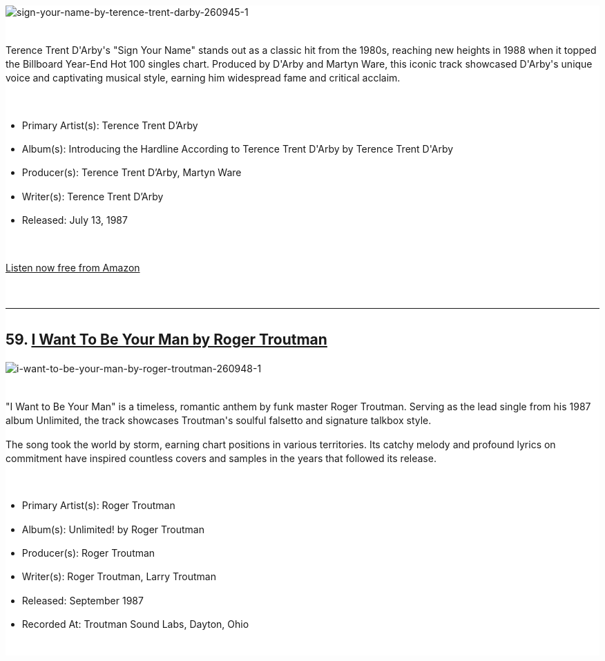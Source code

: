 <div class="image"><img alt="sign-your-name-by-terence-trent-darby-260945-1" height="540" src="https://imagedelivery.net/XRNHhJkVKCwA1q8dBxfEtw/sign-your-name-by-terence-trent-darby-260945-1/h=540,fit=pad,background=black"/></div>

<br>

Terence Trent D'Arby's "Sign Your Name" stands out as a classic hit from the 1980s, reaching new heights in 1988 when it topped the Billboard Year-End Hot 100 singles chart. Produced by D'Arby and Martyn Ware, this iconic track showcased D'Arby's unique voice and captivating musical style, earning him widespread fame and critical acclaim.

<br>

- Primary Artist(s): Terence Trent D’Arby

- Album(s): Introducing the Hardline According to Terence Trent D'Arby by Terence Trent D'Arby

- Producer(s): Terence Trent D’Arby, Martyn Ware

- Writer(s): Terence Trent D’Arby

- Released: July 13, 1987

<br>

[Listen now free from Amazon](https://serp.ly/amazonprime)

<br>

<hr>

## 59. [I Want To Be Your Man by Roger Troutman](https://serp.ly/amazon/I+Want+To+Be+Your+Man+by%C2%A0Roger%C2%A0Troutman?i=digital-music)

<div class="image"><img alt="i-want-to-be-your-man-by-roger-troutman-260948-1" height="540" src="https://imagedelivery.net/XRNHhJkVKCwA1q8dBxfEtw/i-want-to-be-your-man-by-roger-troutman-260948-1/h=540,fit=pad,background=black"/></div>

<br>

"I Want to Be Your Man" is a timeless, romantic anthem by funk master Roger Troutman. Serving as the lead single from his 1987 album Unlimited, the track showcases Troutman's soulful falsetto and signature talkbox style.

The song took the world by storm, earning chart positions in various territories. Its catchy melody and profound lyrics on commitment have inspired countless covers and samples in the years that followed its release.

<br>

- Primary Artist(s): Roger Troutman

- Album(s): Unlimited! by Roger Troutman

- Producer(s): Roger Troutman

- Writer(s): Roger Troutman, Larry Troutman

- Released: September 1987

- Recorded At: Troutman Sound Labs, Dayton, Ohio

<br>
